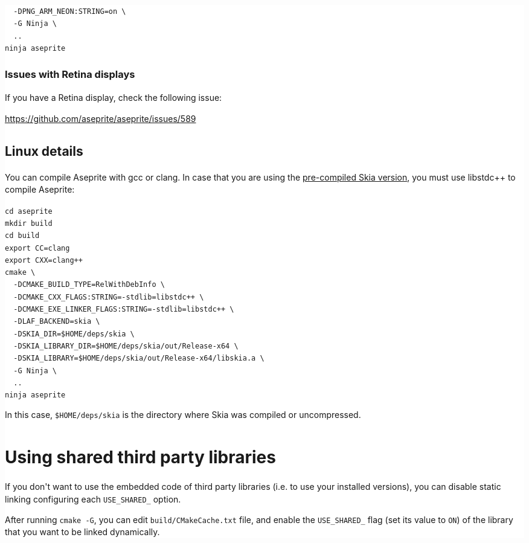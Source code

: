       -DPNG_ARM_NEON:STRING=on \
      -G Ninja \
      ..
    ninja aseprite

### Issues with Retina displays

If you have a Retina display, check the following issue:

  https://github.com/aseprite/aseprite/issues/589

## Linux details

You can compile Aseprite with gcc or clang. In case that you are using
the [pre-compiled Skia version](https://github.com/aseprite/skia/releases/),
you must use libstdc++ to compile Aseprite:

    cd aseprite
    mkdir build
    cd build
    export CC=clang
    export CXX=clang++
    cmake \
      -DCMAKE_BUILD_TYPE=RelWithDebInfo \
      -DCMAKE_CXX_FLAGS:STRING=-stdlib=libstdc++ \
      -DCMAKE_EXE_LINKER_FLAGS:STRING=-stdlib=libstdc++ \
      -DLAF_BACKEND=skia \
      -DSKIA_DIR=$HOME/deps/skia \
      -DSKIA_LIBRARY_DIR=$HOME/deps/skia/out/Release-x64 \
      -DSKIA_LIBRARY=$HOME/deps/skia/out/Release-x64/libskia.a \
      -G Ninja \
      ..
    ninja aseprite

In this case, `$HOME/deps/skia` is the directory where Skia was
compiled or uncompressed.

# Using shared third party libraries

If you don't want to use the embedded code of third party libraries
(i.e. to use your installed versions), you can disable static linking
configuring each `USE_SHARED_` option.

After running `cmake -G`, you can edit `build/CMakeCache.txt` file,
and enable the `USE_SHARED_` flag (set its value to `ON`) of the
library that you want to be linked dynamically.

